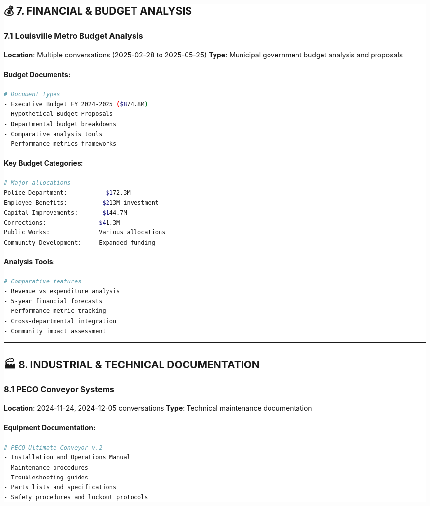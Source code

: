 
## 💰 **7. FINANCIAL & BUDGET ANALYSIS**

### **7.1 Louisville Metro Budget Analysis**
**Location**: Multiple conversations (2025-02-28 to 2025-05-25)
**Type**: Municipal government budget analysis and proposals

#### **Budget Documents**:
```bash
# Document types
- Executive Budget FY 2024-2025 ($874.8M)
- Hypothetical Budget Proposals
- Departmental budget breakdowns
- Comparative analysis tools
- Performance metrics frameworks
```

#### **Key Budget Categories**:
```bash
# Major allocations
Police Department:           $172.3M
Employee Benefits:          $213M investment
Capital Improvements:       $144.7M
Corrections:               $41.3M
Public Works:              Various allocations
Community Development:     Expanded funding
```

#### **Analysis Tools**:
```bash
# Comparative features
- Revenue vs expenditure analysis
- 5-year financial forecasts
- Performance metric tracking
- Cross-departmental integration
- Community impact assessment
```

---

## 🏭 **8. INDUSTRIAL & TECHNICAL DOCUMENTATION**

### **8.1 PECO Conveyor Systems**
**Location**: 2024-11-24, 2024-12-05 conversations
**Type**: Technical maintenance documentation

#### **Equipment Documentation**:
```bash
# PECO Ultimate Conveyor v.2
- Installation and Operations Manual
- Maintenance procedures
- Troubleshooting guides
- Parts lists and specifications
- Safety procedures and lockout protocols
```

